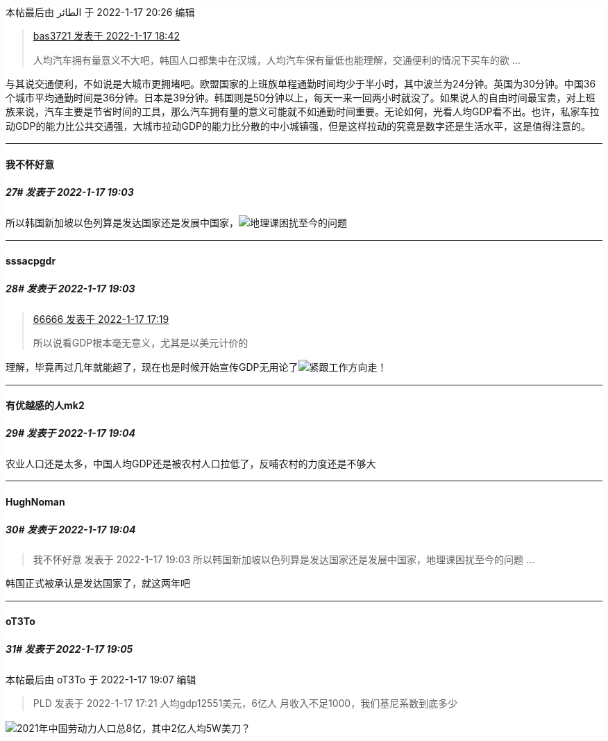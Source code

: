  本帖最后由 الطائر 于 2022-1-17 20:26 编辑 
<blockquote><a href="httphttps://bbs.saraba1st.com/2b/forum.php?mod=redirect&amp;goto=findpost&amp;pid=54327118&amp;ptid=2047844" target="_blank">bas3721 发表于 2022-1-17 18:42</a>

人均汽车拥有量意义不大吧，韩国人口都集中在汉城，人均汽车保有量低也能理解，交通便利的情况下买车的欲 ...</blockquote>
与其说交通便利，不如说是大城市更拥堵吧。欧盟国家的上班族单程通勤时间均少于半小时，其中波兰为24分钟。英国为30分钟。中国36个城市平均通勤时间是36分钟。日本是39分钟。韩国则是50分钟以上，每天一来一回两小时就没了。如果说人的自由时间最宝贵，对上班族来说，汽车主要是节省时间的工具，那么汽车拥有量的意义可能就不如通勤时间重要。无论如何，光看人均GDP看不出。也许，私家车拉动GDP的能力比公共交通强，大城市拉动GDP的能力比分散的中小城镇强，但是这样拉动的究竟是数字还是生活水平，这是值得注意的。

*****

####  我不怀好意  
##### 27#       发表于 2022-1-17 19:03

所以韩国新加坡以色列算是发达国家还是发展中国家，<img src="https://static.saraba1st.com/image/smiley/face2017/002.png" referrerpolicy="no-referrer">地理课困扰至今的问题

*****

####  sssacpgdr  
##### 28#       发表于 2022-1-17 19:03

<blockquote><a href="httphttps://bbs.saraba1st.com/2b/forum.php?mod=redirect&amp;goto=findpost&amp;pid=54326071&amp;ptid=2047844" target="_blank">66666 发表于 2022-1-17 17:19</a>

所以说看GDP根本毫无意义，尤其是以美元计价的</blockquote>
理解，毕竟再过几年就能超了，现在也是时候开始宣传GDP无用论了<img src="https://static.saraba1st.com/image/smiley/face2017/067.png" referrerpolicy="no-referrer">紧跟工作方向走！

*****

####  有优越感的人mk2  
##### 29#       发表于 2022-1-17 19:04

农业人口还是太多，中国人均GDP还是被农村人口拉低了，反哺农村的力度还是不够大

*****

####  HughNoman  
##### 30#       发表于 2022-1-17 19:04

<blockquote>我不怀好意 发表于 2022-1-17 19:03
所以韩国新加坡以色列算是发达国家还是发展中国家，地理课困扰至今的问题 ...</blockquote>
韩国正式被承认是发达国家了，就这两年吧



*****

####  oT3To  
##### 31#       发表于 2022-1-17 19:05

 本帖最后由 oT3To 于 2022-1-17 19:07 编辑 
<blockquote>PLD 发表于 2022-1-17 17:21
人均gdp12551美元，6亿人 月收入不足1000，我们基尼系数到底多少</blockquote>
<img src="https://static.saraba1st.com/image/smiley/face2017/049.png" referrerpolicy="no-referrer">2021年中国劳动力人口总8亿，其中2亿人均5W美刀？
